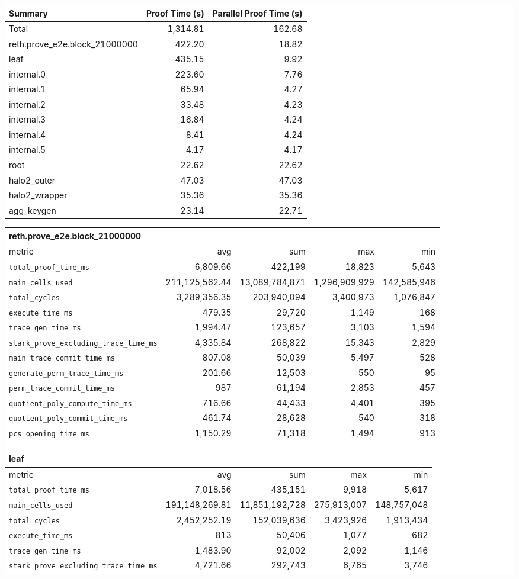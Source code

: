 | Summary | Proof Time (s) | Parallel Proof Time (s) |
|:---|---:|---:|
| Total |  1,314.81 |  162.68 |
| reth.prove_e2e.block_21000000 |  422.20 |  18.82 |
| leaf |  435.15 |  9.92 |
| internal.0 |  223.60 |  7.76 |
| internal.1 |  65.94 |  4.27 |
| internal.2 |  33.48 |  4.23 |
| internal.3 |  16.84 |  4.24 |
| internal.4 |  8.41 |  4.24 |
| internal.5 |  4.17 |  4.17 |
| root |  22.62 |  22.62 |
| halo2_outer |  47.03 |  47.03 |
| halo2_wrapper |  35.36 |  35.36 |
| agg_keygen |  23.14 |  22.71 |


| reth.prove_e2e.block_21000000 |||||
|:---|---:|---:|---:|---:|
|metric|avg|sum|max|min|
| `total_proof_time_ms ` |  6,809.66 |  422,199 |  18,823 |  5,643 |
| `main_cells_used     ` |  211,125,562.44 |  13,089,784,871 |  1,296,909,929 |  142,585,946 |
| `total_cycles        ` |  3,289,356.35 |  203,940,094 |  3,400,973 |  1,076,847 |
| `execute_time_ms     ` |  479.35 |  29,720 |  1,149 |  168 |
| `trace_gen_time_ms   ` |  1,994.47 |  123,657 |  3,103 |  1,594 |
| `stark_prove_excluding_trace_time_ms` |  4,335.84 |  268,822 |  15,343 |  2,829 |
| `main_trace_commit_time_ms` |  807.08 |  50,039 |  5,497 |  528 |
| `generate_perm_trace_time_ms` |  201.66 |  12,503 |  550 |  95 |
| `perm_trace_commit_time_ms` |  987 |  61,194 |  2,853 |  457 |
| `quotient_poly_compute_time_ms` |  716.66 |  44,433 |  4,401 |  395 |
| `quotient_poly_commit_time_ms` |  461.74 |  28,628 |  540 |  318 |
| `pcs_opening_time_ms ` |  1,150.29 |  71,318 |  1,494 |  913 |

| leaf |||||
|:---|---:|---:|---:|---:|
|metric|avg|sum|max|min|
| `total_proof_time_ms ` |  7,018.56 |  435,151 |  9,918 |  5,617 |
| `main_cells_used     ` |  191,148,269.81 |  11,851,192,728 |  275,913,007 |  148,757,048 |
| `total_cycles        ` |  2,452,252.19 |  152,039,636 |  3,423,926 |  1,913,434 |
| `execute_time_ms     ` |  813 |  50,406 |  1,077 |  682 |
| `trace_gen_time_ms   ` |  1,483.90 |  92,002 |  2,092 |  1,146 |
| `stark_prove_excluding_trace_time_ms` |  4,721.66 |  292,743 |  6,765 |  3,746 |